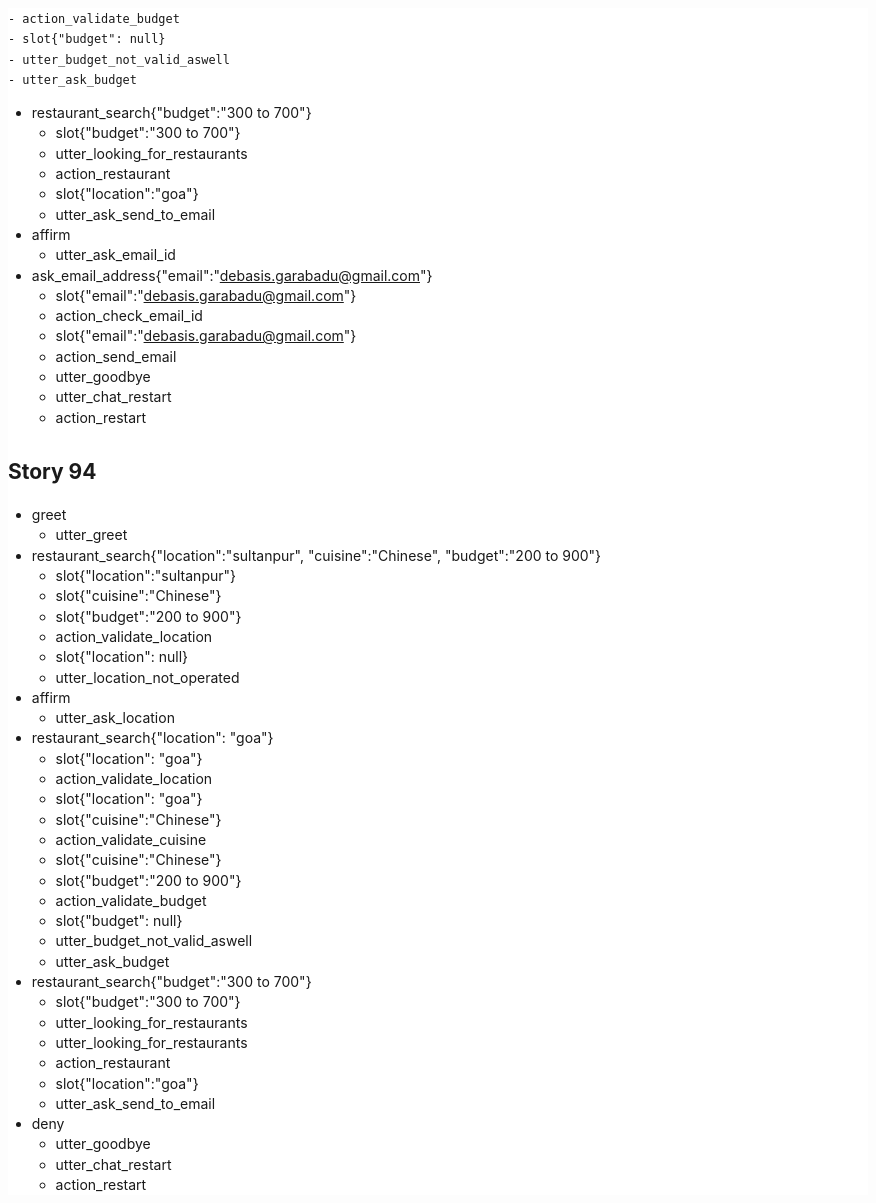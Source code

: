     - action_validate_budget
    - slot{"budget": null}
    - utter_budget_not_valid_aswell
    - utter_ask_budget
* restaurant_search{"budget":"300 to 700"}
    - slot{"budget":"300 to 700"}
    - utter_looking_for_restaurants
    - action_restaurant
    - slot{"location":"goa"}
    - utter_ask_send_to_email
* affirm
    - utter_ask_email_id
* ask_email_address{"email":"debasis.garabadu@gmail.com"}
    - slot{"email":"debasis.garabadu@gmail.com"}
    - action_check_email_id
    - slot{"email":"debasis.garabadu@gmail.com"}
    - action_send_email
    - utter_goodbye
    - utter_chat_restart
    - action_restart

## Story 94
* greet
    - utter_greet
* restaurant_search{"location":"sultanpur", "cuisine":"Chinese", "budget":"200 to 900"}
    - slot{"location":"sultanpur"}
    - slot{"cuisine":"Chinese"}
    - slot{"budget":"200 to 900"}
    - action_validate_location
    - slot{"location": null}
    - utter_location_not_operated
* affirm
    - utter_ask_location
* restaurant_search{"location": "goa"}
    - slot{"location": "goa"}
    - action_validate_location
    - slot{"location": "goa"}
    - slot{"cuisine":"Chinese"}
    - action_validate_cuisine
    - slot{"cuisine":"Chinese"}
    - slot{"budget":"200 to 900"}
    - action_validate_budget
    - slot{"budget": null}
    - utter_budget_not_valid_aswell
    - utter_ask_budget
* restaurant_search{"budget":"300 to 700"}
    - slot{"budget":"300 to 700"}
    - utter_looking_for_restaurants
    - utter_looking_for_restaurants
    - action_restaurant
    - slot{"location":"goa"}
    - utter_ask_send_to_email
* deny
    - utter_goodbye
    - utter_chat_restart
    - action_restart
